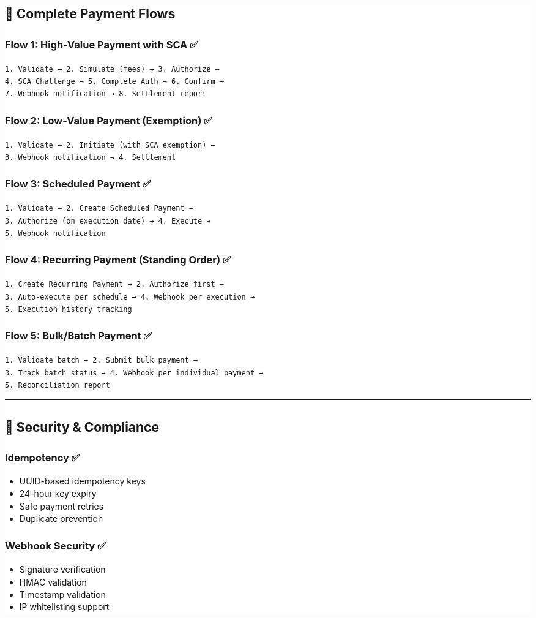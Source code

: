 
## 🔄 Complete Payment Flows

### Flow 1: High-Value Payment with SCA ✅
```
1. Validate → 2. Simulate (fees) → 3. Authorize → 
4. SCA Challenge → 5. Complete Auth → 6. Confirm → 
7. Webhook notification → 8. Settlement report
```

### Flow 2: Low-Value Payment (Exemption) ✅
```
1. Validate → 2. Initiate (with SCA exemption) → 
3. Webhook notification → 4. Settlement
```

### Flow 3: Scheduled Payment ✅
```
1. Validate → 2. Create Scheduled Payment → 
3. Authorize (on execution date) → 4. Execute → 
5. Webhook notification
```

### Flow 4: Recurring Payment (Standing Order) ✅
```
1. Create Recurring Payment → 2. Authorize first → 
3. Auto-execute per schedule → 4. Webhook per execution → 
5. Execution history tracking
```

### Flow 5: Bulk/Batch Payment ✅
```
1. Validate batch → 2. Submit bulk payment → 
3. Track batch status → 4. Webhook per individual payment → 
5. Reconciliation report
```

---

## 🔐 Security & Compliance

### Idempotency ✅
- UUID-based idempotency keys
- 24-hour key expiry
- Safe payment retries
- Duplicate prevention

### Webhook Security ✅
- Signature verification
- HMAC validation
- Timestamp validation
- IP whitelisting support
